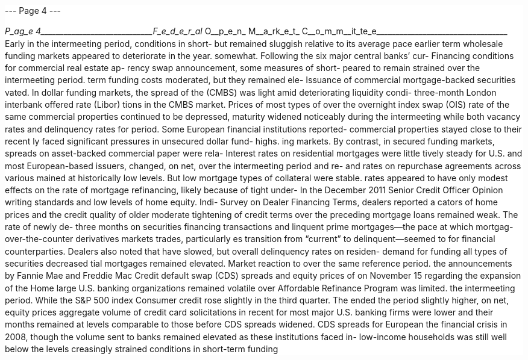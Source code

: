 --- Page 4 ---

_P_ag_e_ _4_____________________________F_e_d_e_r_al_ O__p_e_n_ M__a_rk_e_t_ C__o_m_m__it_te_e__________________________________
Early in the intermeeting period, conditions in short- but remained sluggish relative to its average pace earlier
term wholesale funding markets appeared to deteriorate in the year.
somewhat. Following the six major central banks’ cur-
Financing conditions for commercial real estate ap-
rency swap announcement, some measures of short-
peared to remain strained over the intermeeting period.
term funding costs moderated, but they remained ele-
Issuance of commercial mortgage-backed securities
vated. In dollar funding markets, the spread of the
(CMBS) was light amid deteriorating liquidity condi-
three-month London interbank offered rate (Libor)
tions in the CMBS market. Prices of most types of
over the overnight index swap (OIS) rate of the same
commercial properties continued to be depressed,
maturity widened noticeably during the intermeeting
while both vacancy rates and delinquency rates for
period. Some European financial institutions reported-
commercial properties stayed close to their recent
ly faced significant pressures in unsecured dollar fund-
highs.
ing markets. By contrast, in secured funding markets,
spreads on asset-backed commercial paper were rela- Interest rates on residential mortgages were little
tively steady for U.S. and most European-based issuers, changed, on net, over the intermeeting period and re-
and rates on repurchase agreements across various mained at historically low levels. But low mortgage
types of collateral were stable. rates appeared to have only modest effects on the rate
of mortgage refinancing, likely because of tight under-
In the December 2011 Senior Credit Officer Opinion
writing standards and low levels of home equity. Indi-
Survey on Dealer Financing Terms, dealers reported a
cators of home prices and the credit quality of older
moderate tightening of credit terms over the preceding
mortgage loans remained weak. The rate of newly de-
three months on securities financing transactions and
linquent prime mortgages—the pace at which mortgag-
over-the-counter derivatives markets trades, particularly
es transition from “current” to delinquent—seemed to
for financial counterparties. Dealers also noted that
have slowed, but overall delinquency rates on residen-
demand for funding all types of securities decreased
tial mortgages remained elevated. Market reaction to
over the same reference period.
the announcements by Fannie Mae and Freddie Mac
Credit default swap (CDS) spreads and equity prices of on November 15 regarding the expansion of the Home
large U.S. banking organizations remained volatile over Affordable Refinance Program was limited.
the intermeeting period. While the S&P 500 index
Consumer credit rose slightly in the third quarter. The
ended the period slightly higher, on net, equity prices
aggregate volume of credit card solicitations in recent
for most major U.S. banking firms were lower and their
months remained at levels comparable to those before
CDS spreads widened. CDS spreads for European
the financial crisis in 2008, though the volume sent to
banks remained elevated as these institutions faced in-
low-income households was still well below the levels
creasingly strained conditions in short-term funding